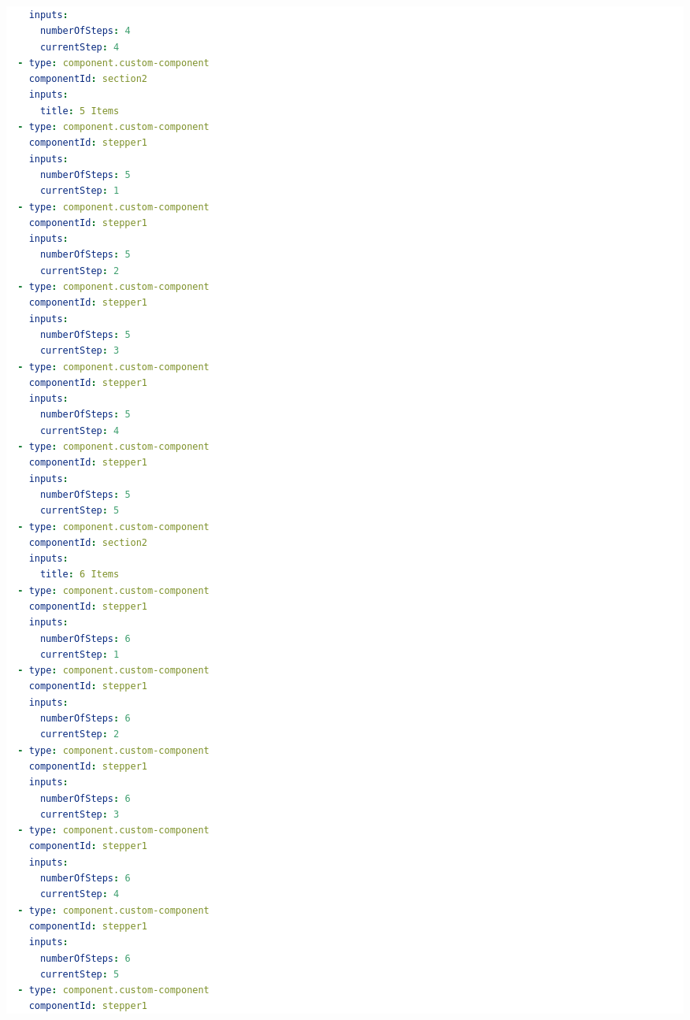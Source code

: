 ```yaml
    inputs:
      numberOfSteps: 4
      currentStep: 4     
  - type: component.custom-component
    componentId: section2
    inputs:
      title: 5 Items
  - type: component.custom-component
    componentId: stepper1
    inputs:
      numberOfSteps: 5
      currentStep: 1
  - type: component.custom-component
    componentId: stepper1
    inputs:
      numberOfSteps: 5
      currentStep: 2
  - type: component.custom-component
    componentId: stepper1
    inputs:
      numberOfSteps: 5
      currentStep: 3  
  - type: component.custom-component
    componentId: stepper1
    inputs:
      numberOfSteps: 5
      currentStep: 4           
  - type: component.custom-component
    componentId: stepper1
    inputs:
      numberOfSteps: 5
      currentStep: 5     
  - type: component.custom-component
    componentId: section2
    inputs:
      title: 6 Items
  - type: component.custom-component
    componentId: stepper1
    inputs:
      numberOfSteps: 6
      currentStep: 1
  - type: component.custom-component
    componentId: stepper1
    inputs:
      numberOfSteps: 6
      currentStep: 2
  - type: component.custom-component
    componentId: stepper1
    inputs:
      numberOfSteps: 6
      currentStep: 3  
  - type: component.custom-component
    componentId: stepper1
    inputs:
      numberOfSteps: 6
      currentStep: 4           
  - type: component.custom-component
    componentId: stepper1
    inputs:
      numberOfSteps: 6
      currentStep: 5    
  - type: component.custom-component
    componentId: stepper1
```